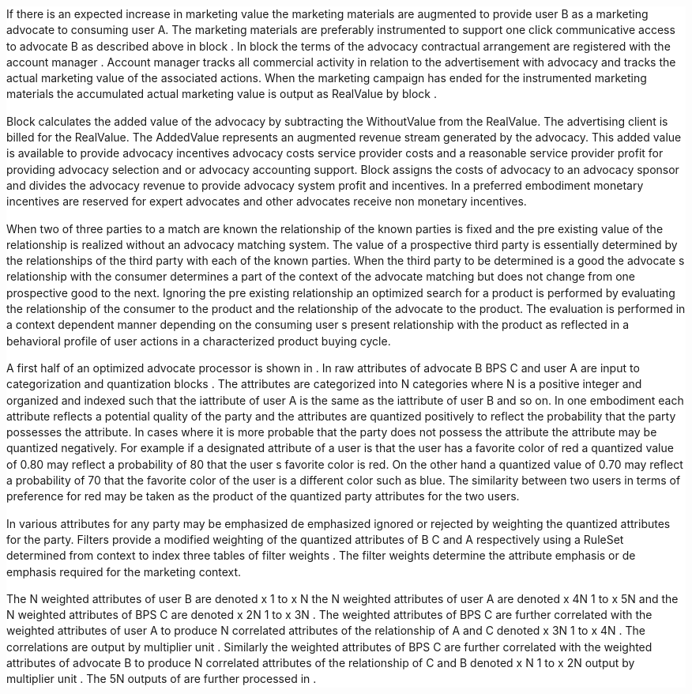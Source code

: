If there is an expected increase in marketing value the marketing materials are augmented to provide user B as a marketing advocate to consuming user A. The marketing materials are preferably instrumented to support one click communicative access to advocate B as described above in block . In block the terms of the advocacy contractual arrangement are registered with the account manager . Account manager tracks all commercial activity in relation to the advertisement with advocacy and tracks the actual marketing value of the associated actions. When the marketing campaign has ended for the instrumented marketing materials the accumulated actual marketing value is output as RealValue by block .

Block calculates the added value of the advocacy by subtracting the WithoutValue from the RealValue. The advertising client is billed for the RealValue. The AddedValue represents an augmented revenue stream generated by the advocacy. This added value is available to provide advocacy incentives advocacy costs service provider costs and a reasonable service provider profit for providing advocacy selection and or advocacy accounting support. Block assigns the costs of advocacy to an advocacy sponsor and divides the advocacy revenue to provide advocacy system profit and incentives. In a preferred embodiment monetary incentives are reserved for expert advocates and other advocates receive non monetary incentives.

When two of three parties to a match are known the relationship of the known parties is fixed and the pre existing value of the relationship is realized without an advocacy matching system. The value of a prospective third party is essentially determined by the relationships of the third party with each of the known parties. When the third party to be determined is a good the advocate s relationship with the consumer determines a part of the context of the advocate matching but does not change from one prospective good to the next. Ignoring the pre existing relationship an optimized search for a product is performed by evaluating the relationship of the consumer to the product and the relationship of the advocate to the product. The evaluation is performed in a context dependent manner depending on the consuming user s present relationship with the product as reflected in a behavioral profile of user actions in a characterized product buying cycle.

A first half of an optimized advocate processor is shown in . In raw attributes of advocate B BPS C and user A are input to categorization and quantization blocks . The attributes are categorized into N categories where N is a positive integer and organized and indexed such that the iattribute of user A is the same as the iattribute of user B and so on. In one embodiment each attribute reflects a potential quality of the party and the attributes are quantized positively to reflect the probability that the party possesses the attribute. In cases where it is more probable that the party does not possess the attribute the attribute may be quantized negatively. For example if a designated attribute of a user is that the user has a favorite color of red a quantized value of 0.80 may reflect a probability of 80 that the user s favorite color is red. On the other hand a quantized value of 0.70 may reflect a probability of 70 that the favorite color of the user is a different color such as blue. The similarity between two users in terms of preference for red may be taken as the product of the quantized party attributes for the two users.

In various attributes for any party may be emphasized de emphasized ignored or rejected by weighting the quantized attributes for the party. Filters provide a modified weighting of the quantized attributes of B C and A respectively using a RuleSet determined from context to index three tables of filter weights . The filter weights determine the attribute emphasis or de emphasis required for the marketing context.

The N weighted attributes of user B are denoted x 1 to x N the N weighted attributes of user A are denoted x 4N 1 to x 5N and the N weighted attributes of BPS C are denoted x 2N 1 to x 3N . The weighted attributes of BPS C are further correlated with the weighted attributes of user A to produce N correlated attributes of the relationship of A and C denoted x 3N 1 to x 4N . The correlations are output by multiplier unit . Similarly the weighted attributes of BPS C are further correlated with the weighted attributes of advocate B to produce N correlated attributes of the relationship of C and B denoted x N 1 to x 2N output by multiplier unit . The 5N outputs of are further processed in .
